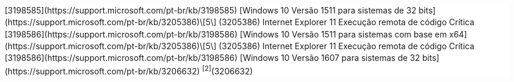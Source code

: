 </td>
<td style="border:1px solid black;">
[3198585](https://support.microsoft.com/pt-br/kb/3198585)

</td>
</tr>
<tr>
<td style="border:1px solid black;">
[Windows 10 Versão 1511 para sistemas de 32 bits](https://support.microsoft.com/pt-br/kb/3205386)\[5\]  
(3205386)

</td>
<td style="border:1px solid black;">
Internet Explorer 11

</td>
<td style="border:1px solid black;">
Execução remota de código

</td>
<td style="border:1px solid black;">
Crítica

</td>
<td style="border:1px solid black;">
[3198586](https://support.microsoft.com/pt-br/kb/3198586)

</td>
</tr>
<tr>
<td style="border:1px solid black;">
[Windows 10 Versão 1511 para sistemas com base em x64](https://support.microsoft.com/pt-br/kb/3205386)\[5\]  
(3205386)

</td>
<td style="border:1px solid black;">
Internet Explorer 11

</td>
<td style="border:1px solid black;">
Execução remota de código

</td>
<td style="border:1px solid black;">
Crítica

</td>
<td style="border:1px solid black;">
[3198586](https://support.microsoft.com/pt-br/kb/3198586)

</td>
</tr>
<tr>
<td style="border:1px solid black;">
[Windows 10 Versão 1607 para sistemas de 32 bits](https://support.microsoft.com/pt-br/kb/3206632) <sup>[2]</sup>(3206632)
